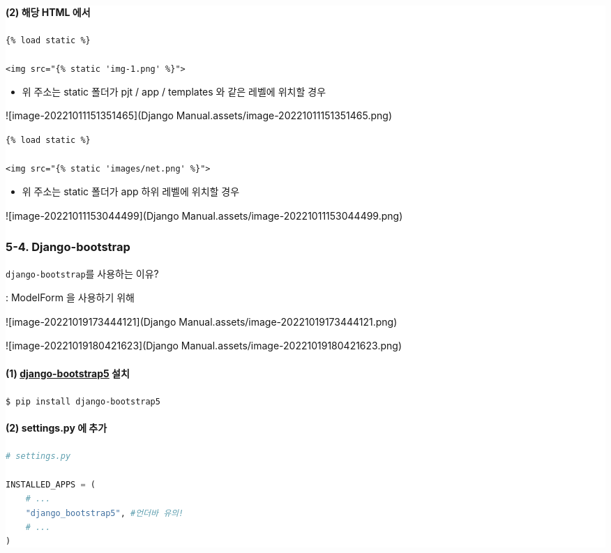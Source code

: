 

#### (2) 해당 HTML 에서

```django
{% load static %}

<img src="{% static 'img-1.png' %}"> 
```

- 위 주소는 static 폴더가 pjt / app / templates 와 같은 레벨에 위치할 경우

![image-20221011151351465](Django Manual.assets/image-20221011151351465.png)

```django
{% load static %}

<img src="{% static 'images/net.png' %}"> 
```

- 위 주소는 static 폴더가 app 하위 레벨에 위치할 경우

![image-20221011153044499](Django Manual.assets/image-20221011153044499.png)







### 5-4. Django-bootstrap

`django-bootstrap`를 사용하는 이유?

: ModelForm 을 사용하기 위해

![image-20221019173444121](Django Manual.assets/image-20221019173444121.png)

![image-20221019180421623](Django Manual.assets/image-20221019180421623.png)



#### (1) [django-bootstrap5](https://pypi.org/project/django-bootstrap5/) 설치


```bash
$ pip install django-bootstrap5
```



#### (2) settings.py 에 추가

```python
# settings.py

INSTALLED_APPS = (
    # ...
    "django_bootstrap5", #언더바 유의!
    # ...
)
```
